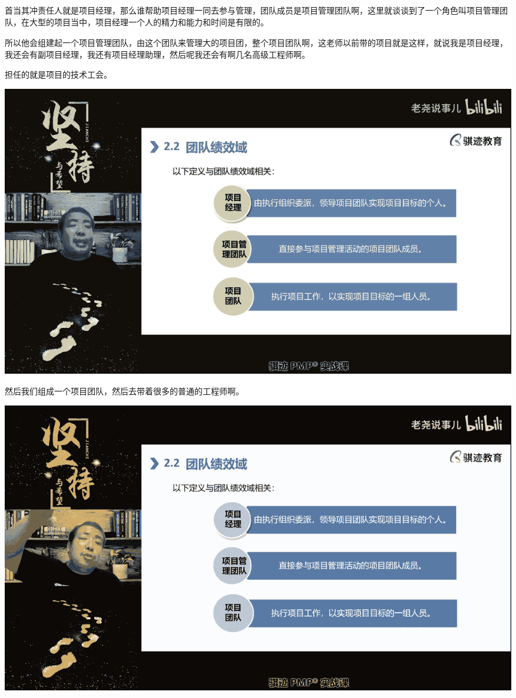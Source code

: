 首当其冲责任人就是项目经理，那么谁帮助项目经理一同去参与管理，团队成员是项目管理团队啊，这里就谈谈到了一个角色叫项目管理团队，在大型的项目当中，项目经理一个人的精力和能力和时间是有限的。

所以他会组建起一个项目管理团队，由这个团队来管理大的项目团，整个项目团队啊，这老师以前带的项目就是这样，就说我是项目经理，我还会有副项目经理，我还有项目经理助理，然后呢我还会有啊几名高级工程师啊。

担任的就是项目的技术工会。

![](img/52101288183a26392c09c2a5466c17f4_171.png)

然后我们组成一个项目团队，然后去带着很多的普通的工程师啊。

![](img/52101288183a26392c09c2a5466c17f4_173.png)
